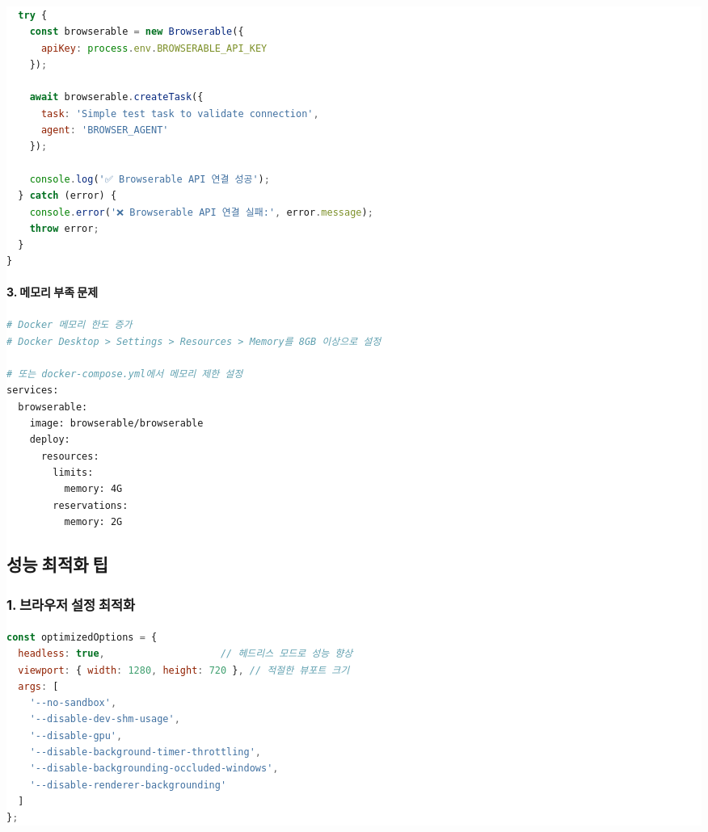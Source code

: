 ```javascript
  try {
    const browserable = new Browserable({
      apiKey: process.env.BROWSERABLE_API_KEY
    });
    
    await browserable.createTask({
      task: 'Simple test task to validate connection',
      agent: 'BROWSER_AGENT'
    });
    
    console.log('✅ Browserable API 연결 성공');
  } catch (error) {
    console.error('❌ Browserable API 연결 실패:', error.message);
    throw error;
  }
}
```

#### 3. 메모리 부족 문제

```bash
# Docker 메모리 한도 증가
# Docker Desktop > Settings > Resources > Memory를 8GB 이상으로 설정

# 또는 docker-compose.yml에서 메모리 제한 설정
services:
  browserable:
    image: browserable/browserable
    deploy:
      resources:
        limits:
          memory: 4G
        reservations:
          memory: 2G
```

## 성능 최적화 팁

### 1. 브라우저 설정 최적화

```javascript
const optimizedOptions = {
  headless: true,                    // 헤드리스 모드로 성능 향상
  viewport: { width: 1280, height: 720 }, // 적절한 뷰포트 크기
  args: [
    '--no-sandbox',
    '--disable-dev-shm-usage',
    '--disable-gpu',
    '--disable-background-timer-throttling',
    '--disable-backgrounding-occluded-windows',
    '--disable-renderer-backgrounding'
  ]
};
```
